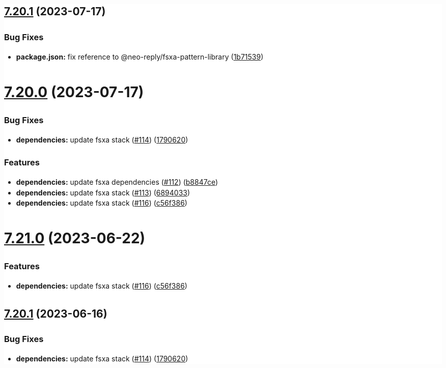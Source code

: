 ## [7.20.1](https://github.com/Neo-Reply/neo-fsxa-nuxt-module/compare/v7.20.0...v7.20.1) (2023-07-17)


### Bug Fixes

* **package.json:** fix reference to  @neo-reply/fsxa-pattern-library ([1b71539](https://github.com/Neo-Reply/neo-fsxa-nuxt-module/commit/1b715393139d6105e2b1718101d67443d19067d6))

# [7.20.0](https://github.com/Neo-Reply/neo-fsxa-nuxt-module/compare/v7.19.0...v7.20.0) (2023-07-17)


### Bug Fixes

* **dependencies:** update fsxa stack ([#114](https://github.com/Neo-Reply/neo-fsxa-nuxt-module/issues/114)) ([1790620](https://github.com/Neo-Reply/neo-fsxa-nuxt-module/commit/17906205fc69df3e3a1af7585d4c126ac1784f0e))


### Features

* **dependencies:** update fsxa dependencies ([#112](https://github.com/Neo-Reply/neo-fsxa-nuxt-module/issues/112)) ([b8847ce](https://github.com/Neo-Reply/neo-fsxa-nuxt-module/commit/b8847ced1b0b698064528e8773cac75d48ea43a8))
* **dependencies:** update fsxa stack ([#113](https://github.com/Neo-Reply/neo-fsxa-nuxt-module/issues/113)) ([6894033](https://github.com/Neo-Reply/neo-fsxa-nuxt-module/commit/68940337a9afa3dc520e051c547ceb987d3ec7b7))
* **dependencies:** update fsxa stack ([#116](https://github.com/Neo-Reply/neo-fsxa-nuxt-module/issues/116)) ([c56f386](https://github.com/Neo-Reply/neo-fsxa-nuxt-module/commit/c56f38630196c92c13bb780501b19a9a9891f9d3))

# [7.21.0](https://github.com/e-Spirit/fsxa-nuxt-module/compare/v7.20.1...v7.21.0) (2023-06-22)


### Features

* **dependencies:** update fsxa stack ([#116](https://github.com/e-Spirit/fsxa-nuxt-module/issues/116)) ([c56f386](https://github.com/e-Spirit/fsxa-nuxt-module/commit/c56f38630196c92c13bb780501b19a9a9891f9d3))

## [7.20.1](https://github.com/e-Spirit/fsxa-nuxt-module/compare/v7.20.0...v7.20.1) (2023-06-16)


### Bug Fixes

* **dependencies:** update fsxa stack ([#114](https://github.com/e-Spirit/fsxa-nuxt-module/issues/114)) ([1790620](https://github.com/e-Spirit/fsxa-nuxt-module/commit/17906205fc69df3e3a1af7585d4c126ac1784f0e))

